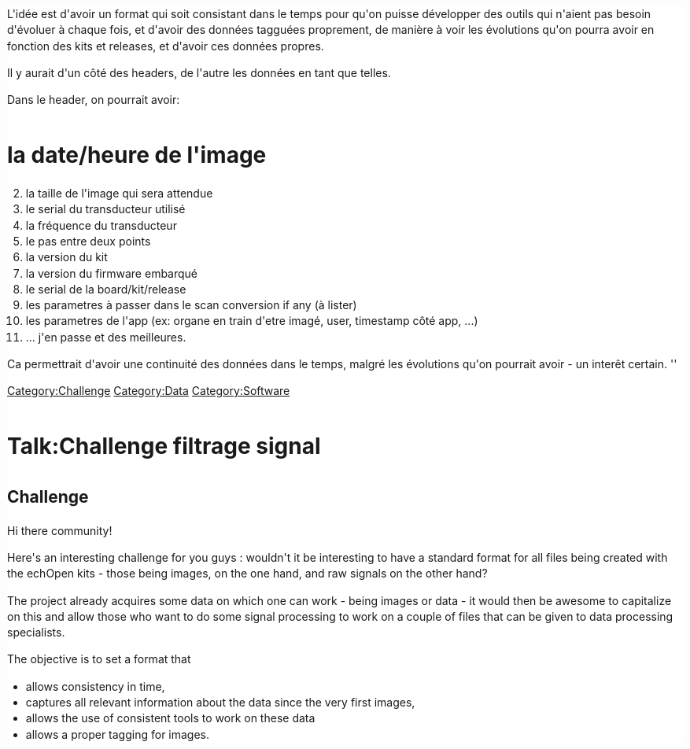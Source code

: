 L'idée est d'avoir un format qui soit consistant dans le temps pour
qu'on puisse développer des outils qui n'aient pas besoin d'évoluer à
chaque fois, et d'avoir des données tagguées proprement, de manière à
voir les évolutions qu'on pourra avoir en fonction des kits et releases,
et d'avoir ces données propres.

Il y aurait d'un côté des headers, de l'autre les données en tant que
telles.

Dans le header, on pourrait avoir:

# la date/heure de l'image
2.  la taille de l'image qui sera attendue
3.  le serial du transducteur utilisé
4.  la fréquence du transducteur
5.  le pas entre deux points
6.  la version du kit
7.  la version du firmware embarqué
8.  le serial de la board/kit/release
9.  les parametres à passer dans le scan conversion if any (à lister)
10. les parametres de l'app (ex: organe en train d'etre imagé, user,
    timestamp côté app, ...)
11. ... j'en passe et des meilleures.

Ca permettrait d'avoir une continuité des données dans le temps, malgré
les évolutions qu'on pourrait avoir - un interêt certain. ''

<Category:Challenge> <Category:Data> <Category:Software>



# Talk:Challenge filtrage signal

Challenge
---------

Hi there community!

Here's an interesting challenge for you guys : wouldn't it be
interesting to have a standard format for all files being created with
the echOpen kits - those being images, on the one hand, and raw signals
on the other hand?

The project already acquires some data on which one can work - being
images or data - it would then be awesome to capitalize on this and
allow those who want to do some signal processing to work on a couple of
files that can be given to data processing specialists.

The objective is to set a format that

-   allows consistency in time,
-   captures all relevant information about the data since the very
    first images,
-   allows the use of consistent tools to work on these data
-   allows a proper tagging for images.
